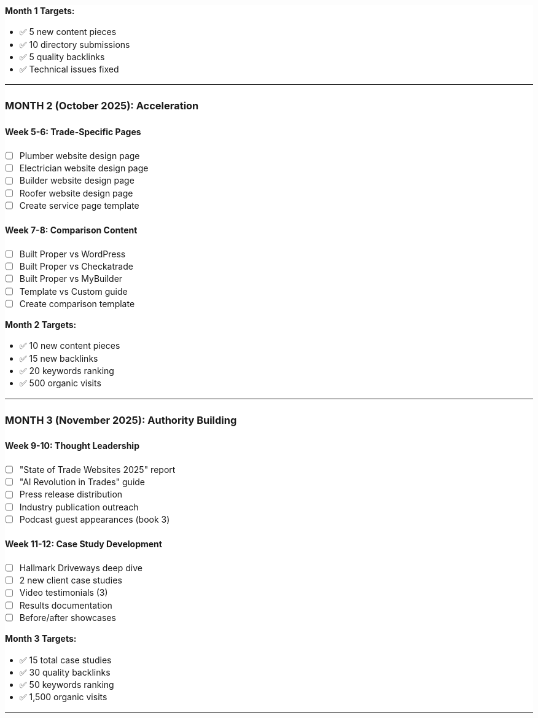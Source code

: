 **Month 1 Targets:**
- ✅ 5 new content pieces
- ✅ 10 directory submissions
- ✅ 5 quality backlinks
- ✅ Technical issues fixed

---

### **MONTH 2 (October 2025): Acceleration**

#### Week 5-6: Trade-Specific Pages
- [ ] Plumber website design page
- [ ] Electrician website design page
- [ ] Builder website design page
- [ ] Roofer website design page
- [ ] Create service page template

#### Week 7-8: Comparison Content
- [ ] Built Proper vs WordPress
- [ ] Built Proper vs Checkatrade
- [ ] Built Proper vs MyBuilder
- [ ] Template vs Custom guide
- [ ] Create comparison template

**Month 2 Targets:**
- ✅ 10 new content pieces
- ✅ 15 new backlinks
- ✅ 20 keywords ranking
- ✅ 500 organic visits

---

### **MONTH 3 (November 2025): Authority Building**

#### Week 9-10: Thought Leadership
- [ ] "State of Trade Websites 2025" report
- [ ] "AI Revolution in Trades" guide
- [ ] Press release distribution
- [ ] Industry publication outreach
- [ ] Podcast guest appearances (book 3)

#### Week 11-12: Case Study Development
- [ ] Hallmark Driveways deep dive
- [ ] 2 new client case studies
- [ ] Video testimonials (3)
- [ ] Results documentation
- [ ] Before/after showcases

**Month 3 Targets:**
- ✅ 15 total case studies
- ✅ 30 quality backlinks
- ✅ 50 keywords ranking
- ✅ 1,500 organic visits

---